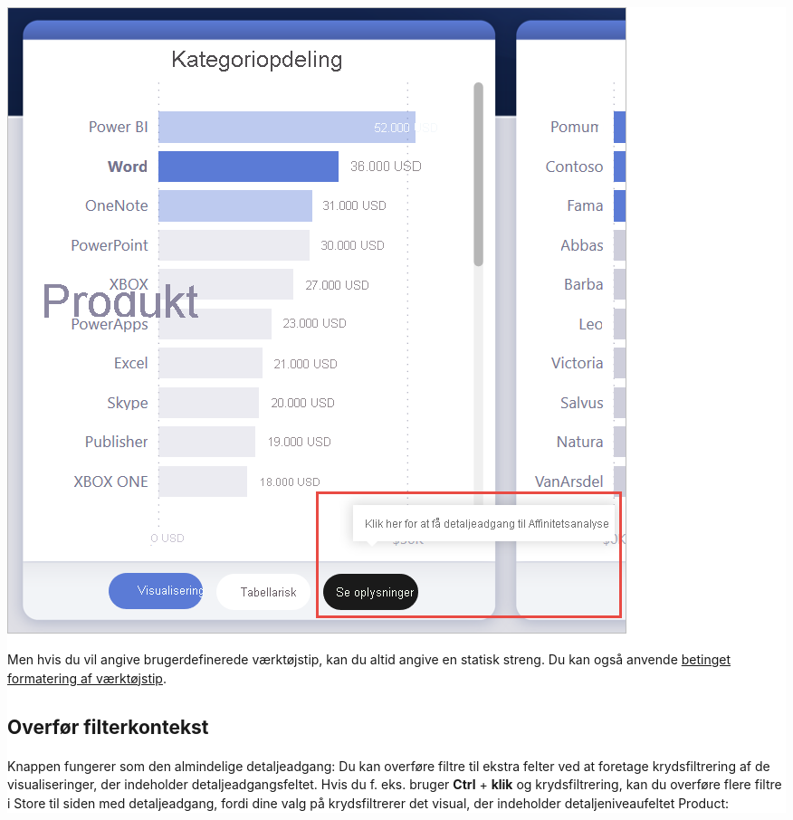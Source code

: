 ![Aktiveret automatisk oprettet værktøjstip](media/desktop-drill-through-buttons/power-bi-drill-through-visual-button.png)

Men hvis du vil angive brugerdefinerede værktøjstip, kan du altid angive en statisk streng. Du kan også anvende [betinget formatering af værktøjstip](#set-formatting-for-tooltips-conditionally).

## <a name="pass-filter-context"></a>Overfør filterkontekst

Knappen fungerer som den almindelige detaljeadgang: Du kan overføre filtre til ekstra felter ved at foretage krydsfiltrering af de visualiseringer, der indeholder detaljeadgangsfeltet. Hvis du f. eks. bruger **Ctrl** + **klik** og krydsfiltrering, kan du overføre flere filtre i Store til siden med detaljeadgang, fordi dine valg på krydsfiltrerer det visual, der indeholder detaljeniveaufeltet Product:
